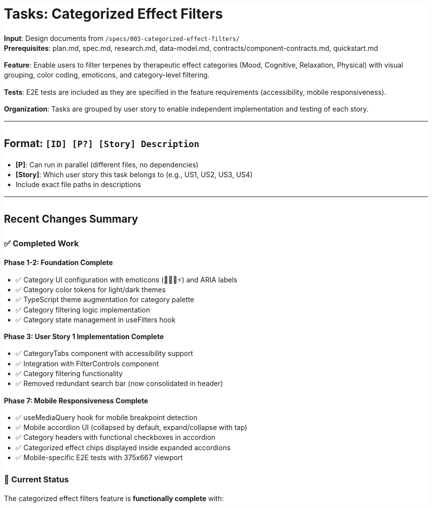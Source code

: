 # Tasks: Categorized Effect Filters

**Input**: Design documents from `/specs/003-categorized-effect-filters/`  
**Prerequisites**: plan.md, spec.md, research.md, data-model.md, contracts/component-contracts.md, quickstart.md

**Feature**: Enable users to filter terpenes by therapeutic effect categories (Mood, Cognitive, Relaxation, Physical) with visual grouping, color coding, emoticons, and category-level filtering.

**Tests**: E2E tests are included as they are specified in the feature requirements (accessibility, mobile responsiveness).

**Organization**: Tasks are grouped by user story to enable independent implementation and testing of each story.

---

## Format: `[ID] [P?] [Story] Description`

- **[P]**: Can run in parallel (different files, no dependencies)
- **[Story]**: Which user story this task belongs to (e.g., US1, US2, US3, US4)
- Include exact file paths in descriptions

---

## Recent Changes Summary

### ✅ **Completed Work**

**Phase 1-2: Foundation Complete**
- ✅ Category UI configuration with emoticons (🧠😌💪⚡) and ARIA labels
- ✅ Category color tokens for light/dark themes  
- ✅ TypeScript theme augmentation for category palette
- ✅ Category filtering logic implementation
- ✅ Category state management in useFilters hook

**Phase 3: User Story 1 Implementation Complete**
- ✅ CategoryTabs component with accessibility support
- ✅ Integration with FilterControls component
- ✅ Category filtering functionality
- ✅ Removed redundant search bar (now consolidated in header)

**Phase 7: Mobile Responsiveness Complete**
- ✅ useMediaQuery hook for mobile breakpoint detection
- ✅ Mobile accordion UI (collapsed by default, expand/collapse with tap)
- ✅ Category headers with functional checkboxes in accordion
- ✅ Categorized effect chips displayed inside expanded accordions
- ✅ Mobile-specific E2E tests with 375x667 viewport

### 🎯 **Current Status**

The categorized effect filters feature is **functionally complete** with:
